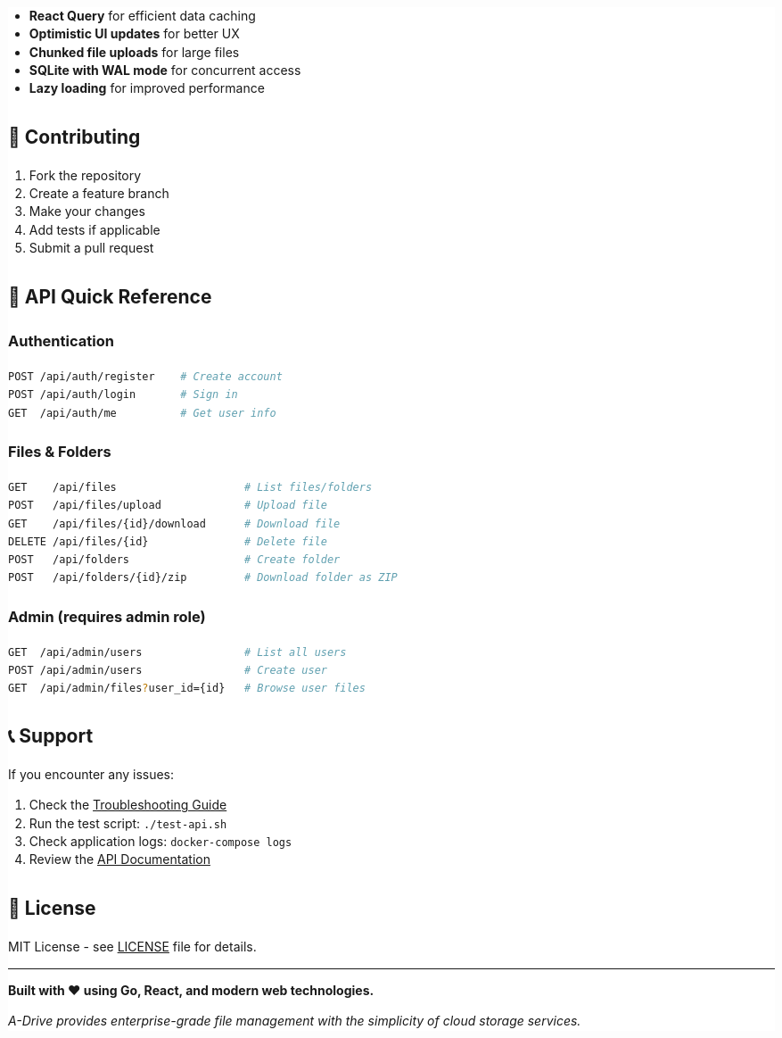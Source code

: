 - **React Query** for efficient data caching
- **Optimistic UI updates** for better UX
- **Chunked file uploads** for large files
- **SQLite with WAL mode** for concurrent access
- **Lazy loading** for improved performance

## 🤝 Contributing

1. Fork the repository
2. Create a feature branch
3. Make your changes
4. Add tests if applicable
5. Submit a pull request

## 📄 API Quick Reference

### Authentication
```bash
POST /api/auth/register    # Create account
POST /api/auth/login       # Sign in
GET  /api/auth/me          # Get user info
```

### Files & Folders
```bash
GET    /api/files                    # List files/folders
POST   /api/files/upload             # Upload file
GET    /api/files/{id}/download      # Download file
DELETE /api/files/{id}               # Delete file
POST   /api/folders                  # Create folder
POST   /api/folders/{id}/zip         # Download folder as ZIP
```

### Admin (requires admin role)
```bash
GET  /api/admin/users                # List all users
POST /api/admin/users                # Create user
GET  /api/admin/files?user_id={id}   # Browse user files
```

## 📞 Support

If you encounter any issues:

1. Check the [Troubleshooting Guide](TROUBLESHOOTING.md)
2. Run the test script: `./test-api.sh`
3. Check application logs: `docker-compose logs`
4. Review the [API Documentation](API.md)

## 📜 License

MIT License - see [LICENSE](LICENSE) file for details.

---

**Built with ❤️ using Go, React, and modern web technologies.**

*A-Drive provides enterprise-grade file management with the simplicity of cloud storage services.*